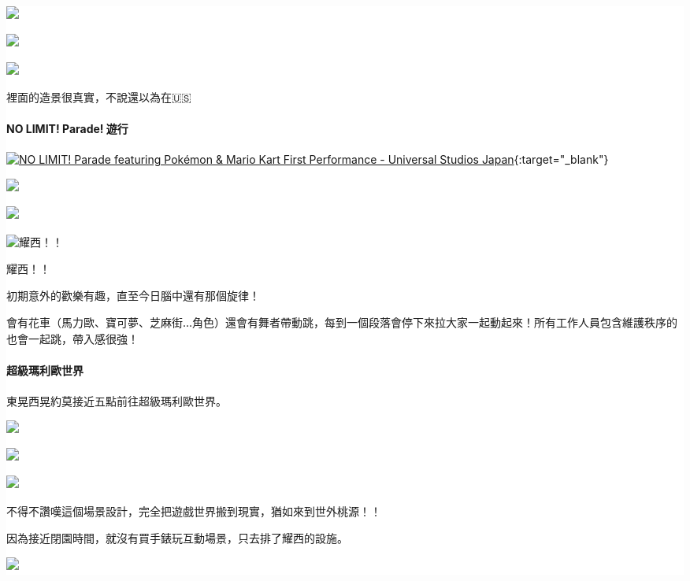 
![](/assets/76d66c2e34af/1*vnmxVIqJrfEnrXb8GHNhtA.jpeg)



![](/assets/76d66c2e34af/1*EYtfOe9nHxQ3oU-AnOEd2w.jpeg)



![](/assets/76d66c2e34af/1*LWdvXTdLr7dpvDZ9DJdJxQ.jpeg)


裡面的造景很真實，不說還以為在🇺🇸
#### NO LIMIT\! Parade\! 遊行


[![NO LIMIT! Parade featuring Pokémon & Mario Kart First Performance - Universal Studios Japan](/assets/76d66c2e34af/4619_hqdefault.jpg "NO LIMIT! Parade featuring Pokémon & Mario Kart First Performance - Universal Studios Japan")](https://www.youtube.com/watch?v=w6O7iCsHpvg){:target="_blank"}



![](/assets/76d66c2e34af/1*j9k26BNma82mR30Z3nvVTg.png)



![](/assets/76d66c2e34af/1*ObpsjhIPrMDoOfXAchM95w.png)



![耀西！！](/assets/76d66c2e34af/1*iNe18pEWD5-B0-_IGjIFdA.png)

耀西！！

初期意外的歡樂有趣，直至今日腦中還有那個旋律！

會有花車（馬力歐、寶可夢、芝麻街…角色）還會有舞者帶動跳，每到一個段落會停下來拉大家一起動起來！所有工作人員包含維護秩序的也會一起跳，帶入感很強！
#### 超級瑪利歐世界

東晃西晃約莫接近五點前往超級瑪利歐世界。


![](/assets/76d66c2e34af/1*gBhAC7fmzC88fOJCEfwcsg.jpeg)



![](/assets/76d66c2e34af/1*ktiwOfpvtskS_lyq7w4uTQ.jpeg)



![](/assets/76d66c2e34af/1*2dRBvOGNsJqIEacTXerBUg.jpeg)


不得不讚嘆這個場景設計，完全把遊戲世界搬到現實，猶如來到世外桃源！！

因為接近閉園時間，就沒有買手錶玩互動場景，只去排了耀西的設施。


![](/assets/76d66c2e34af/1*Fu7eeY_5bPGKDPOFbnFUJQ.jpeg)


